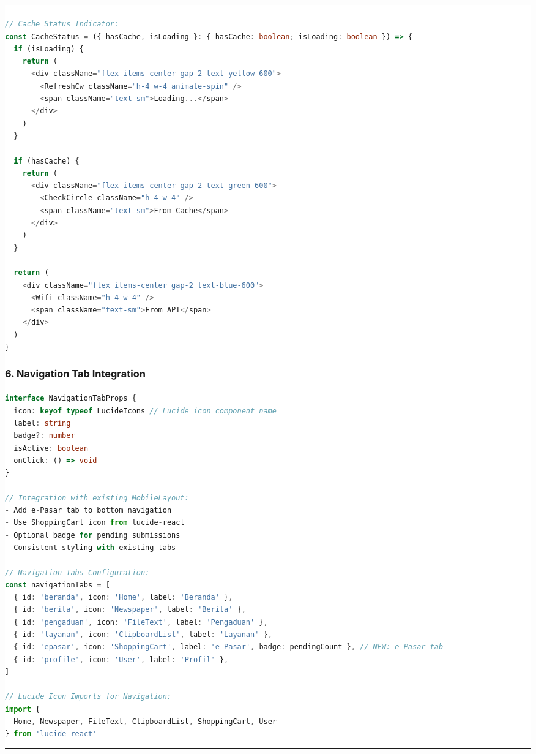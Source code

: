 ```typescript

// Cache Status Indicator:
const CacheStatus = ({ hasCache, isLoading }: { hasCache: boolean; isLoading: boolean }) => {
  if (isLoading) {
    return (
      <div className="flex items-center gap-2 text-yellow-600">
        <RefreshCw className="h-4 w-4 animate-spin" />
        <span className="text-sm">Loading...</span>
      </div>
    )
  }
  
  if (hasCache) {
    return (
      <div className="flex items-center gap-2 text-green-600">
        <CheckCircle className="h-4 w-4" />
        <span className="text-sm">From Cache</span>
      </div>
    )
  }
  
  return (
    <div className="flex items-center gap-2 text-blue-600">
      <Wifi className="h-4 w-4" />
      <span className="text-sm">From API</span>
    </div>
  )
}
```

### 6. Navigation Tab Integration
```typescript
interface NavigationTabProps {
  icon: keyof typeof LucideIcons // Lucide icon component name
  label: string
  badge?: number
  isActive: boolean
  onClick: () => void
}

// Integration with existing MobileLayout:
- Add e-Pasar tab to bottom navigation
- Use ShoppingCart icon from lucide-react
- Optional badge for pending submissions
- Consistent styling with existing tabs

// Navigation Tabs Configuration:
const navigationTabs = [
  { id: 'beranda', icon: 'Home', label: 'Beranda' },
  { id: 'berita', icon: 'Newspaper', label: 'Berita' },
  { id: 'pengaduan', icon: 'FileText', label: 'Pengaduan' },
  { id: 'layanan', icon: 'ClipboardList', label: 'Layanan' },
  { id: 'epasar', icon: 'ShoppingCart', label: 'e-Pasar', badge: pendingCount }, // NEW: e-Pasar tab
  { id: 'profile', icon: 'User', label: 'Profil' },
]

// Lucide Icon Imports for Navigation:
import { 
  Home, Newspaper, FileText, ClipboardList, ShoppingCart, User 
} from 'lucide-react'
```

---